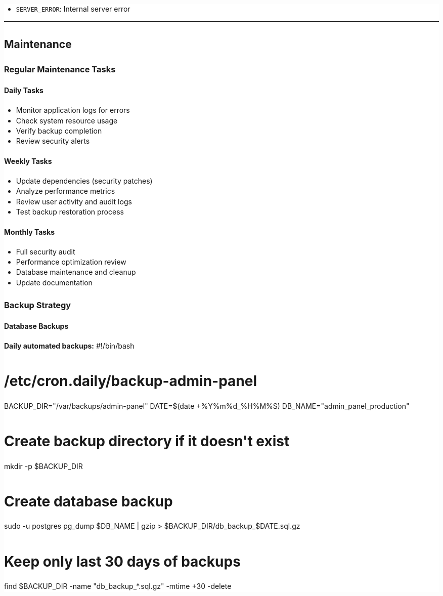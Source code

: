 - `SERVER_ERROR`: Internal server error

---

## Maintenance

### Regular Maintenance Tasks

#### Daily Tasks
- Monitor application logs for errors
- Check system resource usage
- Verify backup completion
- Review security alerts

#### Weekly Tasks
- Update dependencies (security patches)
- Analyze performance metrics
- Review user activity and audit logs
- Test backup restoration process

#### Monthly Tasks
- Full security audit
- Performance optimization review
- Database maintenance and cleanup
- Update documentation

### Backup Strategy

#### Database Backups

**Daily automated backups:**
#!/bin/bash
# /etc/cron.daily/backup-admin-panel

BACKUP_DIR="/var/backups/admin-panel"
DATE=$(date +%Y%m%d_%H%M%S)
DB_NAME="admin_panel_production"

# Create backup directory if it doesn't exist
mkdir -p $BACKUP_DIR

# Create database backup
sudo -u postgres pg_dump $DB_NAME | gzip > $BACKUP_DIR/db_backup_$DATE.sql.gz

# Keep only last 30 days of backups
find $BACKUP_DIR -name "db_backup_*.sql.gz" -mtime +30 -delete
